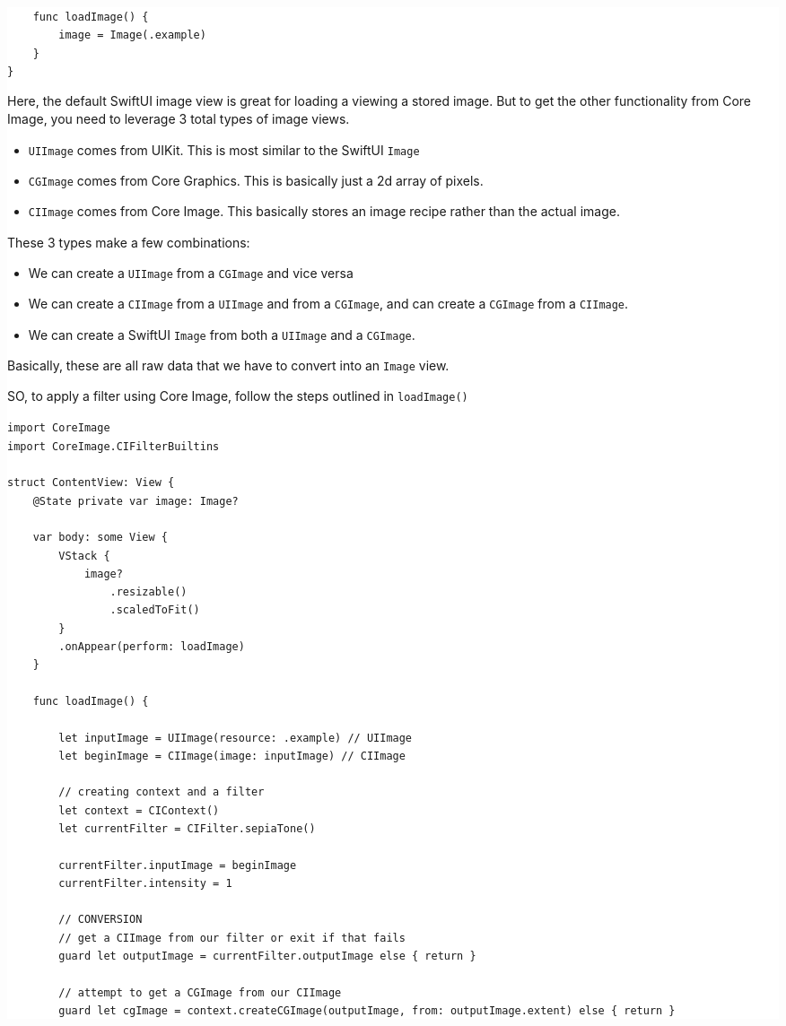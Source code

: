        func loadImage() {
            image = Image(.example)
        }
    }

Here, the default SwiftUI image view is great for loading a viewing a stored image. But to get the other functionality from Core Image, you need to leverage 3 total types of image views. 

- `UIImage` comes from UIKit. This is most similar to the SwiftUI `Image`

- `CGImage` comes from Core Graphics. This is basically just a 2d array of pixels.

- `CIImage` comes from Core Image. This basically stores an image recipe rather than the actual image.

These 3 types make a few combinations:

- We can create a `UIImage` from a `CGImage` and vice versa

- We can create a `CIImage` from a `UIImage` and from a `CGImage`, and can create a `CGImage` from a `CIImage`.

- We can create a SwiftUI `Image` from both a `UIImage` and a `CGImage`.

Basically, these are all raw data that we have to convert into an `Image` view.

SO, to apply a filter using Core Image, follow the steps outlined in `loadImage()`

    import CoreImage
    import CoreImage.CIFilterBuiltins

    struct ContentView: View {
        @State private var image: Image?

        var body: some View {
            VStack {
                image?
                    .resizable()
                    .scaledToFit()
            }
            .onAppear(perform: loadImage)
        }

        func loadImage() {
        
            let inputImage = UIImage(resource: .example) // UIImage
            let beginImage = CIImage(image: inputImage) // CIImage

            // creating context and a filter
            let context = CIContext()
            let currentFilter = CIFilter.sepiaTone()

            currentFilter.inputImage = beginImage
            currentFilter.intensity = 1

            // CONVERSION
            // get a CIImage from our filter or exit if that fails
            guard let outputImage = currentFilter.outputImage else { return }

            // attempt to get a CGImage from our CIImage
            guard let cgImage = context.createCGImage(outputImage, from: outputImage.extent) else { return }
